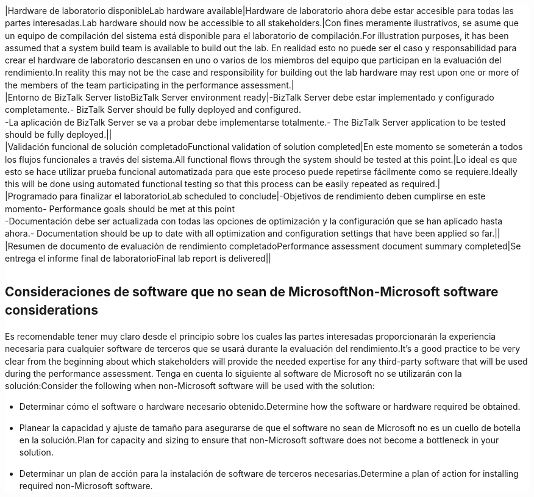 |<span data-ttu-id="78617-127">Hardware de laboratorio disponible</span><span class="sxs-lookup"><span data-stu-id="78617-127">Lab hardware available</span></span>|<span data-ttu-id="78617-128">Hardware de laboratorio ahora debe estar accesible para todas las partes interesadas.</span><span class="sxs-lookup"><span data-stu-id="78617-128">Lab hardware should now be accessible to all stakeholders.</span></span>|<span data-ttu-id="78617-129">Con fines meramente ilustrativos, se asume que un equipo de compilación del sistema está disponible para el laboratorio de compilación.</span><span class="sxs-lookup"><span data-stu-id="78617-129">For illustration purposes, it has been assumed that a system build team is available to build out the lab.</span></span> <span data-ttu-id="78617-130">En realidad esto no puede ser el caso y responsabilidad para crear el hardware de laboratorio descansen en uno o varios de los miembros del equipo que participan en la evaluación del rendimiento.</span><span class="sxs-lookup"><span data-stu-id="78617-130">In reality this may not be the case and responsibility for building out the lab hardware may rest upon one or more of the members of the team participating in the performance assessment.</span></span>|  
|<span data-ttu-id="78617-131">Entorno de BizTalk Server listo</span><span class="sxs-lookup"><span data-stu-id="78617-131">BizTalk Server environment ready</span></span>|<span data-ttu-id="78617-132">-BizTalk Server debe estar implementado y configurado completamente.</span><span class="sxs-lookup"><span data-stu-id="78617-132">-   BizTalk Server should be fully deployed and configured.</span></span><br /><span data-ttu-id="78617-133">-La aplicación de BizTalk Server se va a probar debe implementarse totalmente.</span><span class="sxs-lookup"><span data-stu-id="78617-133">-   The BizTalk Server application to be tested should be fully deployed.</span></span>||  
|<span data-ttu-id="78617-134">Validación funcional de solución completado</span><span class="sxs-lookup"><span data-stu-id="78617-134">Functional validation of solution completed</span></span>|<span data-ttu-id="78617-135">En este momento se someterán a todos los flujos funcionales a través del sistema.</span><span class="sxs-lookup"><span data-stu-id="78617-135">All functional flows through the system should be tested at this point.</span></span>|<span data-ttu-id="78617-136">Lo ideal es que esto se hace utilizar prueba funcional automatizada para que este proceso puede repetirse fácilmente como se requiere.</span><span class="sxs-lookup"><span data-stu-id="78617-136">Ideally this will be done using automated functional testing so that this process can be easily repeated as required.</span></span>|  
|<span data-ttu-id="78617-137">Programado para finalizar el laboratorio</span><span class="sxs-lookup"><span data-stu-id="78617-137">Lab scheduled to conclude</span></span>|<span data-ttu-id="78617-138">-Objetivos de rendimiento deben cumplirse en este momento</span><span class="sxs-lookup"><span data-stu-id="78617-138">-   Performance goals should be met at this point</span></span><br /><span data-ttu-id="78617-139">-Documentación debe ser actualizada con todas las opciones de optimización y la configuración que se han aplicado hasta ahora.</span><span class="sxs-lookup"><span data-stu-id="78617-139">-   Documentation should be up to date with all optimization and configuration settings that have been applied so far.</span></span>||  
|<span data-ttu-id="78617-140">Resumen de documento de evaluación de rendimiento completado</span><span class="sxs-lookup"><span data-stu-id="78617-140">Performance assessment document summary completed</span></span>|<span data-ttu-id="78617-141">Se entrega el informe final de laboratorio</span><span class="sxs-lookup"><span data-stu-id="78617-141">Final lab report is delivered</span></span>||  
  
## <a name="non-microsoft-software-considerations"></a><span data-ttu-id="78617-142">Consideraciones de software que no sean de Microsoft</span><span class="sxs-lookup"><span data-stu-id="78617-142">Non-Microsoft software considerations</span></span>  
 <span data-ttu-id="78617-143">Es recomendable tener muy claro desde el principio sobre los cuales las partes interesadas proporcionarán la experiencia necesaria para cualquier software de terceros que se usará durante la evaluación del rendimiento.</span><span class="sxs-lookup"><span data-stu-id="78617-143">It’s a good practice to be very clear from the beginning about which stakeholders will provide the needed expertise for any third-party software that will be used during the performance assessment.</span></span> <span data-ttu-id="78617-144">Tenga en cuenta lo siguiente al software de Microsoft no se utilizarán con la solución:</span><span class="sxs-lookup"><span data-stu-id="78617-144">Consider the following when non-Microsoft software will be used with the solution:</span></span>  
  
-   <span data-ttu-id="78617-145">Determinar cómo el software o hardware necesario obtenido.</span><span class="sxs-lookup"><span data-stu-id="78617-145">Determine how the software or hardware required be obtained.</span></span>  
  
-   <span data-ttu-id="78617-146">Planear la capacidad y ajuste de tamaño para asegurarse de que el software no sean de Microsoft no es un cuello de botella en la solución.</span><span class="sxs-lookup"><span data-stu-id="78617-146">Plan for capacity and sizing to ensure that non-Microsoft software does not become a bottleneck in your solution.</span></span>  
  
-   <span data-ttu-id="78617-147">Determinar un plan de acción para la instalación de software de terceros necesarias.</span><span class="sxs-lookup"><span data-stu-id="78617-147">Determine a plan of action for installing required non-Microsoft software.</span></span>  
  